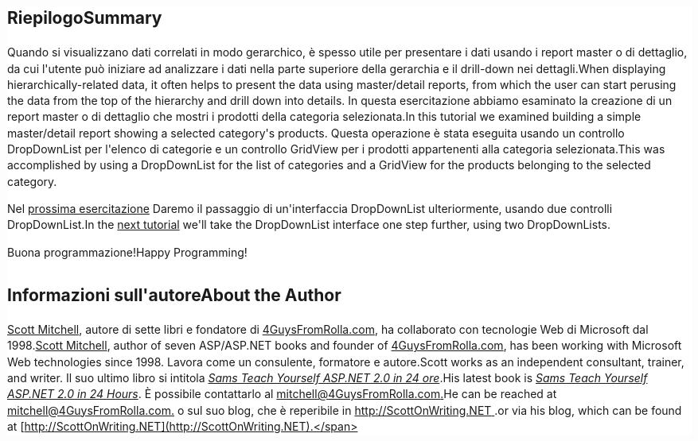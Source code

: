 
## <a name="summary"></a><span data-ttu-id="a1448-190">Riepilogo</span><span class="sxs-lookup"><span data-stu-id="a1448-190">Summary</span></span>

<span data-ttu-id="a1448-191">Quando si visualizzano dati correlati in modo gerarchico, è spesso utile per presentare i dati usando i report master o di dettaglio, da cui l'utente può iniziare ad analizzare i dati nella parte superiore della gerarchia e il drill-down nei dettagli.</span><span class="sxs-lookup"><span data-stu-id="a1448-191">When displaying hierarchically-related data, it often helps to present the data using master/detail reports, from which the user can start perusing the data from the top of the hierarchy and drill down into details.</span></span> <span data-ttu-id="a1448-192">In questa esercitazione abbiamo esaminato la creazione di un report master o di dettaglio che mostri i prodotti della categoria selezionata.</span><span class="sxs-lookup"><span data-stu-id="a1448-192">In this tutorial we examined building a simple master/detail report showing a selected category's products.</span></span> <span data-ttu-id="a1448-193">Questa operazione è stata eseguita usando un controllo DropDownList per l'elenco di categorie e un controllo GridView per i prodotti appartenenti alla categoria selezionata.</span><span class="sxs-lookup"><span data-stu-id="a1448-193">This was accomplished by using a DropDownList for the list of categories and a GridView for the products belonging to the selected category.</span></span>

<span data-ttu-id="a1448-194">Nel [prossima esercitazione](master-detail-filtering-with-two-dropdownlists-vb.md) Daremo il passaggio di un'interfaccia DropDownList ulteriormente, usando due controlli DropDownList.</span><span class="sxs-lookup"><span data-stu-id="a1448-194">In the [next tutorial](master-detail-filtering-with-two-dropdownlists-vb.md) we'll take the DropDownList interface one step further, using two DropDownLists.</span></span>

<span data-ttu-id="a1448-195">Buona programmazione!</span><span class="sxs-lookup"><span data-stu-id="a1448-195">Happy Programming!</span></span>

## <a name="about-the-author"></a><span data-ttu-id="a1448-196">Informazioni sull'autore</span><span class="sxs-lookup"><span data-stu-id="a1448-196">About the Author</span></span>

<span data-ttu-id="a1448-197">[Scott Mitchell](http://www.4guysfromrolla.com/ScottMitchell.shtml), autore di sette libri e fondatore di [4GuysFromRolla.com](http://www.4guysfromrolla.com), ha collaborato con tecnologie Web di Microsoft dal 1998.</span><span class="sxs-lookup"><span data-stu-id="a1448-197">[Scott Mitchell](http://www.4guysfromrolla.com/ScottMitchell.shtml), author of seven ASP/ASP.NET books and founder of [4GuysFromRolla.com](http://www.4guysfromrolla.com), has been working with Microsoft Web technologies since 1998.</span></span> <span data-ttu-id="a1448-198">Lavora come un consulente, formatore e autore.</span><span class="sxs-lookup"><span data-stu-id="a1448-198">Scott works as an independent consultant, trainer, and writer.</span></span> <span data-ttu-id="a1448-199">Il suo ultimo libro si intitola [ *Sams Teach Yourself ASP.NET 2.0 in 24 ore*](https://www.amazon.com/exec/obidos/ASIN/0672327384/4guysfromrollaco).</span><span class="sxs-lookup"><span data-stu-id="a1448-199">His latest book is [*Sams Teach Yourself ASP.NET 2.0 in 24 Hours*](https://www.amazon.com/exec/obidos/ASIN/0672327384/4guysfromrollaco).</span></span> <span data-ttu-id="a1448-200">È possibile contattarlo al [ mitchell@4GuysFromRolla.com.](mailto:mitchell@4GuysFromRolla.com)</span><span class="sxs-lookup"><span data-stu-id="a1448-200">He can be reached at [mitchell@4GuysFromRolla.com.](mailto:mitchell@4GuysFromRolla.com)</span></span> <span data-ttu-id="a1448-201">o sul suo blog, che è reperibile in [ http://ScottOnWriting.NET ](http://ScottOnWriting.NET).</span><span class="sxs-lookup"><span data-stu-id="a1448-201">or via his blog, which can be found at [http://ScottOnWriting.NET](http://ScottOnWriting.NET).</span></span>
